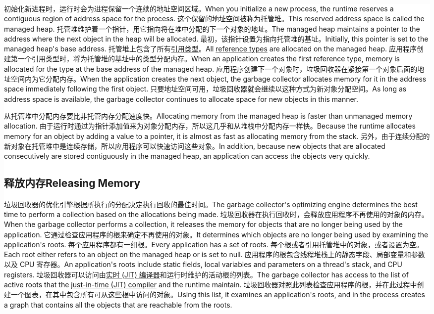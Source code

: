  <span data-ttu-id="89b04-109">初始化新进程时，运行时会为进程保留一个连续的地址空间区域。</span><span class="sxs-lookup"><span data-stu-id="89b04-109">When you initialize a new process, the runtime reserves a contiguous region of address space for the process.</span></span> <span data-ttu-id="89b04-110">这个保留的地址空间被称为托管堆。</span><span class="sxs-lookup"><span data-stu-id="89b04-110">This reserved address space is called the managed heap.</span></span> <span data-ttu-id="89b04-111">托管堆维护着一个指针，用它指向将在堆中分配的下一个对象的地址。</span><span class="sxs-lookup"><span data-stu-id="89b04-111">The managed heap maintains a pointer to the address where the next object in the heap will be allocated.</span></span> <span data-ttu-id="89b04-112">最初，该指针设置为指向托管堆的基址。</span><span class="sxs-lookup"><span data-stu-id="89b04-112">Initially, this pointer is set to the managed heap's base address.</span></span> <span data-ttu-id="89b04-113">托管堆上包含了所有[引用类型](../../docs/standard/base-types/common-type-system.md)。</span><span class="sxs-lookup"><span data-stu-id="89b04-113">All [reference types](../../docs/standard/base-types/common-type-system.md) are allocated on the managed heap.</span></span> <span data-ttu-id="89b04-114">应用程序创建第一个引用类型时，将为托管堆的基址中的类型分配内存。</span><span class="sxs-lookup"><span data-stu-id="89b04-114">When an application creates the first reference type, memory is allocated for the type at the base address of the managed heap.</span></span> <span data-ttu-id="89b04-115">应用程序创建下一个对象时，垃圾回收器在紧接第一个对象后面的地址空间内为它分配内存。</span><span class="sxs-lookup"><span data-stu-id="89b04-115">When the application creates the next object, the garbage collector allocates memory for it in the address space immediately following the first object.</span></span> <span data-ttu-id="89b04-116">只要地址空间可用，垃圾回收器就会继续以这种方式为新对象分配空间。</span><span class="sxs-lookup"><span data-stu-id="89b04-116">As long as address space is available, the garbage collector continues to allocate space for new objects in this manner.</span></span>  
  
 <span data-ttu-id="89b04-117">从托管堆中分配内存要比非托管内存分配速度快。</span><span class="sxs-lookup"><span data-stu-id="89b04-117">Allocating memory from the managed heap is faster than unmanaged memory allocation.</span></span> <span data-ttu-id="89b04-118">由于运行时通过为指针添加值来为对象分配内存，所以这几乎和从堆栈中分配内存一样快。</span><span class="sxs-lookup"><span data-stu-id="89b04-118">Because the runtime allocates memory for an object by adding a value to a pointer, it is almost as fast as allocating memory from the stack.</span></span> <span data-ttu-id="89b04-119">另外，由于连续分配的新对象在托管堆中是连续存储，所以应用程序可以快速访问这些对象。</span><span class="sxs-lookup"><span data-stu-id="89b04-119">In addition, because new objects that are allocated consecutively are stored contiguously in the managed heap, an application can access the objects very quickly.</span></span>  
  
<a name="cpconautomaticmemorymanagementreleasingmemoryanchor1"></a>
## <a name="releasing-memory"></a><span data-ttu-id="89b04-120">释放内存</span><span class="sxs-lookup"><span data-stu-id="89b04-120">Releasing Memory</span></span>  
 <span data-ttu-id="89b04-121">垃圾回收器的优化引擎根据所执行的分配决定执行回收的最佳时间。</span><span class="sxs-lookup"><span data-stu-id="89b04-121">The garbage collector's optimizing engine determines the best time to perform a collection based on the allocations being made.</span></span> <span data-ttu-id="89b04-122">垃圾回收器在执行回收时，会释放应用程序不再使用的对象的内存。</span><span class="sxs-lookup"><span data-stu-id="89b04-122">When the garbage collector performs a collection, it releases the memory for objects that are no longer being used by the application.</span></span> <span data-ttu-id="89b04-123">它通过检查应用程序的根来确定不再使用的对象。</span><span class="sxs-lookup"><span data-stu-id="89b04-123">It determines which objects are no longer being used by examining the application's roots.</span></span> <span data-ttu-id="89b04-124">每个应用程序都有一组根。</span><span class="sxs-lookup"><span data-stu-id="89b04-124">Every application has a set of roots.</span></span> <span data-ttu-id="89b04-125">每个根或者引用托管堆中的对象，或者设置为空。</span><span class="sxs-lookup"><span data-stu-id="89b04-125">Each root either refers to an object on the managed heap or is set to null.</span></span> <span data-ttu-id="89b04-126">应用程序的根包含线程堆栈上的静态字段、局部变量和参数以及 CPU 寄存器。</span><span class="sxs-lookup"><span data-stu-id="89b04-126">An application's roots include static fields, local variables and parameters on a thread's stack, and CPU registers.</span></span> <span data-ttu-id="89b04-127">垃圾回收器可以访问由[实时 (JIT) 编译器](../../docs/standard/managed-execution-process.md)和运行时维护的活动根的列表。</span><span class="sxs-lookup"><span data-stu-id="89b04-127">The garbage collector has access to the list of active roots that the [just-in-time (JIT) compiler](../../docs/standard/managed-execution-process.md) and the runtime maintain.</span></span> <span data-ttu-id="89b04-128">垃圾回收器对照此列表检查应用程序的根，并在此过程中创建一个图表，在其中包含所有可从这些根中访问的对象。</span><span class="sxs-lookup"><span data-stu-id="89b04-128">Using this list, it examines an application's roots, and in the process creates a graph that contains all the objects that are reachable from the roots.</span></span>  
  